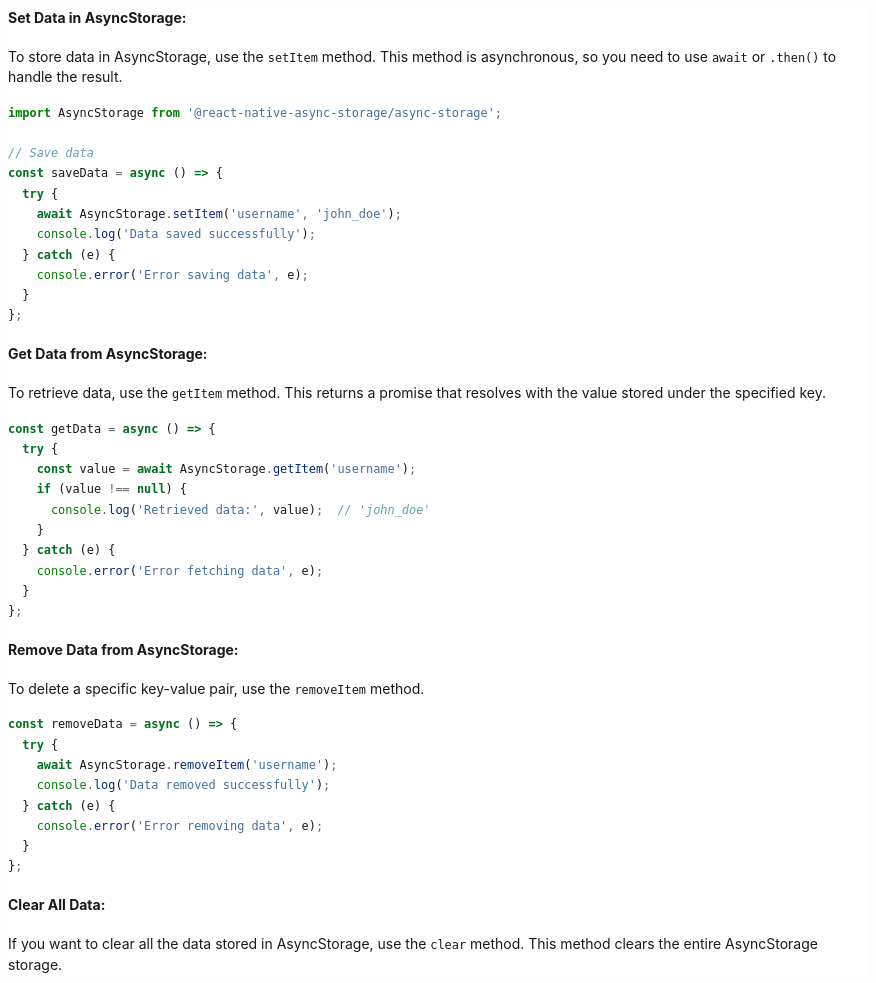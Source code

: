 #### **Set Data in AsyncStorage**:

To store data in AsyncStorage, use the `setItem` method. This method is asynchronous, so you need to use `await` or `.then()` to handle the result.

```javascript
import AsyncStorage from '@react-native-async-storage/async-storage';

// Save data
const saveData = async () => {
  try {
    await AsyncStorage.setItem('username', 'john_doe');
    console.log('Data saved successfully');
  } catch (e) {
    console.error('Error saving data', e);
  }
};
```

#### **Get Data from AsyncStorage**:

To retrieve data, use the `getItem` method. This returns a promise that resolves with the value stored under the specified key.

```javascript
const getData = async () => {
  try {
    const value = await AsyncStorage.getItem('username');
    if (value !== null) {
      console.log('Retrieved data:', value);  // 'john_doe'
    }
  } catch (e) {
    console.error('Error fetching data', e);
  }
};
```

#### **Remove Data from AsyncStorage**:

To delete a specific key-value pair, use the `removeItem` method.

```javascript
const removeData = async () => {
  try {
    await AsyncStorage.removeItem('username');
    console.log('Data removed successfully');
  } catch (e) {
    console.error('Error removing data', e);
  }
};
```

#### **Clear All Data**:

If you want to clear all the data stored in AsyncStorage, use the `clear` method. This method clears the entire AsyncStorage storage.
